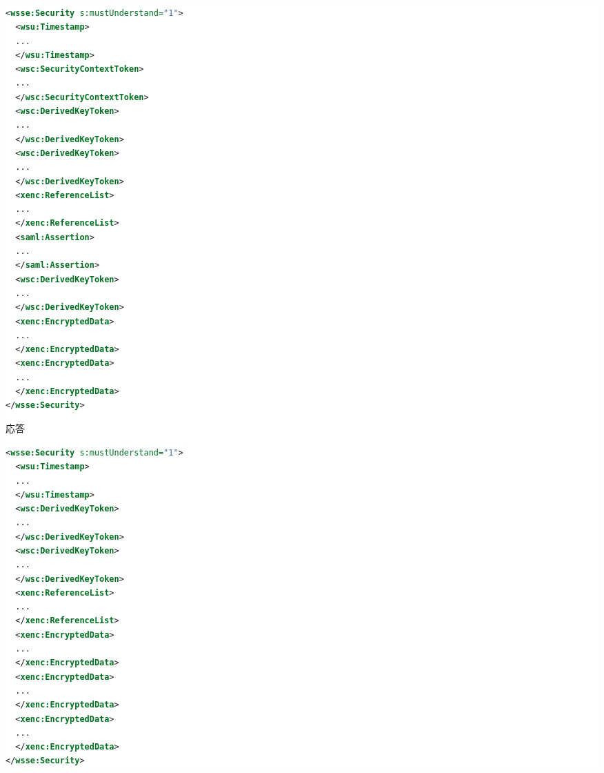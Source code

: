 ```xml  
<wsse:Security s:mustUnderstand="1">  
  <wsu:Timestamp>  
  ...  
  </wsu:Timestamp>  
  <wsc:SecurityContextToken>  
  ...  
  </wsc:SecurityContextToken>  
  <wsc:DerivedKeyToken>  
  ...  
  </wsc:DerivedKeyToken>  
  <wsc:DerivedKeyToken>  
  ...  
  </wsc:DerivedKeyToken>  
  <xenc:ReferenceList>  
  ...  
  </xenc:ReferenceList>  
  <saml:Assertion>  
  ...  
  </saml:Assertion>  
  <wsc:DerivedKeyToken>  
  ...  
  </wsc:DerivedKeyToken>  
  <xenc:EncryptedData>  
  ...  
  </xenc:EncryptedData>  
  <xenc:EncryptedData>  
  ...  
  </xenc:EncryptedData>  
</wsse:Security>  
```  
  
 応答  
  
```xml  
<wsse:Security s:mustUnderstand="1">  
  <wsu:Timestamp>  
  ...  
  </wsu:Timestamp>  
  <wsc:DerivedKeyToken>  
  ...  
  </wsc:DerivedKeyToken>  
  <wsc:DerivedKeyToken>  
  ...  
  </wsc:DerivedKeyToken>  
  <xenc:ReferenceList>  
  ...  
  </xenc:ReferenceList>  
  <xenc:EncryptedData>  
  ...  
  </xenc:EncryptedData>  
  <xenc:EncryptedData>  
  ...  
  </xenc:EncryptedData>  
  <xenc:EncryptedData>  
  ...  
  </xenc:EncryptedData>  
</wsse:Security>    
```  
  